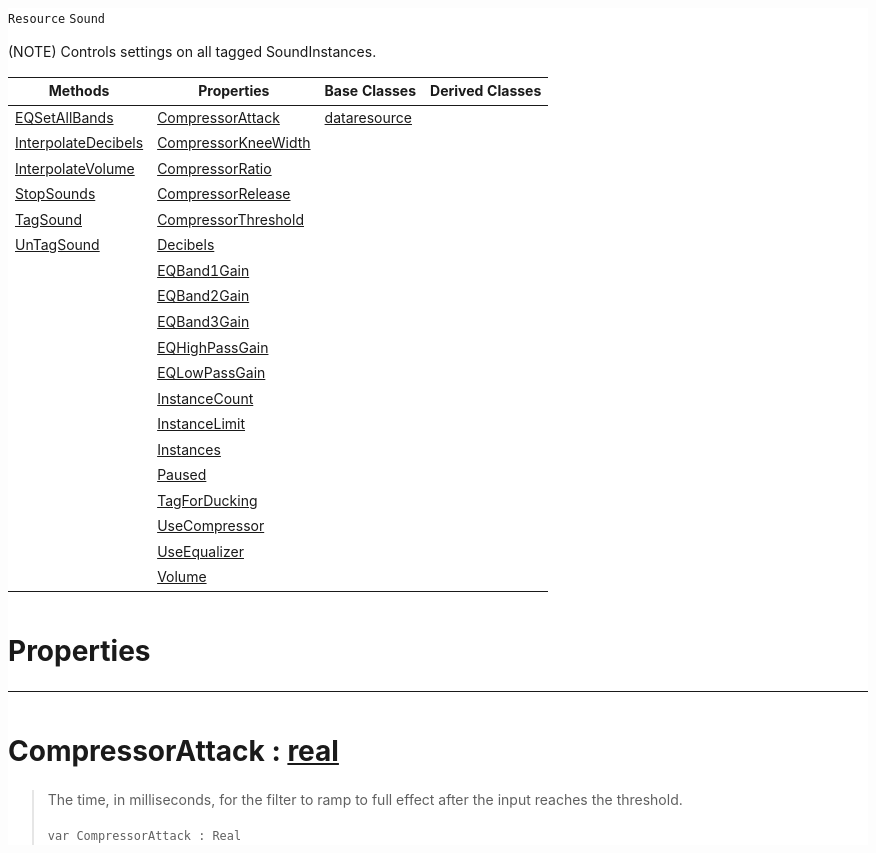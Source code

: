  `Resource` `Sound`



(NOTE) Controls settings on all tagged SoundInstances.

|Methods|Properties|Base Classes|Derived Classes|
|---|---|---|---|
|[ EQSetAllBands](https://github.com/dragonCASTjosh/PlasmaDocs/blob/master/code_reference/class_reference/soundtag.markdown#eqsetallbands-void)|[ CompressorAttack](https://github.com/dragonCASTjosh/PlasmaDocs/blob/master/code_reference/class_reference/soundtag.markdown#compressorattack-plasma-en)|[dataresource](https://github.com/dragonCASTjosh/PlasmaDocs/blob/master/code_reference/class_reference/dataresource.markdown)| |
|[ InterpolateDecibels](https://github.com/dragonCASTjosh/PlasmaDocs/blob/master/code_reference/class_reference/soundtag.markdown#interpolatedecibels-void)|[ CompressorKneeWidth](https://github.com/dragonCASTjosh/PlasmaDocs/blob/master/code_reference/class_reference/soundtag.markdown#compressorkneewidth-plasma)| | |
|[ InterpolateVolume](https://github.com/dragonCASTjosh/PlasmaDocs/blob/master/code_reference/class_reference/soundtag.markdown#interpolatevolume-void)|[ CompressorRatio](https://github.com/dragonCASTjosh/PlasmaDocs/blob/master/code_reference/class_reference/soundtag.markdown#compressorratio-plasma-eng)| | |
|[ StopSounds](https://github.com/dragonCASTjosh/PlasmaDocs/blob/master/code_reference/class_reference/soundtag.markdown#stopsounds-void)|[ CompressorRelease](https://github.com/dragonCASTjosh/PlasmaDocs/blob/master/code_reference/class_reference/soundtag.markdown#compressorrelease-plasma-e)| | |
|[ TagSound](https://github.com/dragonCASTjosh/PlasmaDocs/blob/master/code_reference/class_reference/soundtag.markdown#tagsound-void)|[ CompressorThreshold](https://github.com/dragonCASTjosh/PlasmaDocs/blob/master/code_reference/class_reference/soundtag.markdown#compressorthreshold-plasma)| | |
|[ UnTagSound](https://github.com/dragonCASTjosh/PlasmaDocs/blob/master/code_reference/class_reference/soundtag.markdown#untagsound-void)|[ Decibels](https://github.com/dragonCASTjosh/PlasmaDocs/blob/master/code_reference/class_reference/soundtag.markdown#decibels-plasma-engine-doc)| | |
| |[ EQBand1Gain](https://github.com/dragonCASTjosh/PlasmaDocs/blob/master/code_reference/class_reference/soundtag.markdown#eqband1gain-plasma-engine)| | |
| |[ EQBand2Gain](https://github.com/dragonCASTjosh/PlasmaDocs/blob/master/code_reference/class_reference/soundtag.markdown#eqband2gain-plasma-engine)| | |
| |[ EQBand3Gain](https://github.com/dragonCASTjosh/PlasmaDocs/blob/master/code_reference/class_reference/soundtag.markdown#eqband3gain-plasma-engine)| | |
| |[ EQHighPassGain](https://github.com/dragonCASTjosh/PlasmaDocs/blob/master/code_reference/class_reference/soundtag.markdown#eqhighpassgain-plasma-engi)| | |
| |[ EQLowPassGain](https://github.com/dragonCASTjosh/PlasmaDocs/blob/master/code_reference/class_reference/soundtag.markdown#eqlowpassgain-plasma-engin)| | |
| |[ InstanceCount](https://github.com/dragonCASTjosh/PlasmaDocs/blob/master/code_reference/class_reference/soundtag.markdown#instancecount-plasma-engin)| | |
| |[ InstanceLimit](https://github.com/dragonCASTjosh/PlasmaDocs/blob/master/code_reference/class_reference/soundtag.markdown#instancelimit-plasma-engin)| | |
| |[ Instances](https://github.com/dragonCASTjosh/PlasmaDocs/blob/master/code_reference/class_reference/soundtag.markdown#instances-plasma-engine-do)| | |
| |[ Paused](https://github.com/dragonCASTjosh/PlasmaDocs/blob/master/code_reference/class_reference/soundtag.markdown#paused-plasma-engine-docum)| | |
| |[ TagForDucking](https://github.com/dragonCASTjosh/PlasmaDocs/blob/master/code_reference/class_reference/soundtag.markdown#tagforducking-plasma-engin)| | |
| |[ UseCompressor](https://github.com/dragonCASTjosh/PlasmaDocs/blob/master/code_reference/class_reference/soundtag.markdown#usecompressor-plasma-engin)| | |
| |[ UseEqualizer](https://github.com/dragonCASTjosh/PlasmaDocs/blob/master/code_reference/class_reference/soundtag.markdown#useequalizer-plasma-engine)| | |
| |[ Volume](https://github.com/dragonCASTjosh/PlasmaDocs/blob/master/code_reference/class_reference/soundtag.markdown#volume-plasma-engine-docum)| | |


 #  Properties


---  
 #  CompressorAttack : [real](https://github.com/dragonCASTjosh/PlasmaDocs/blob/master/code_reference/lightning_base_types/real.markdown)

> The time, in milliseconds, for the filter to ramp to full effect after the input reaches the threshold.
> ``` lang=cpp, name=Lightning
> var CompressorAttack : Real
